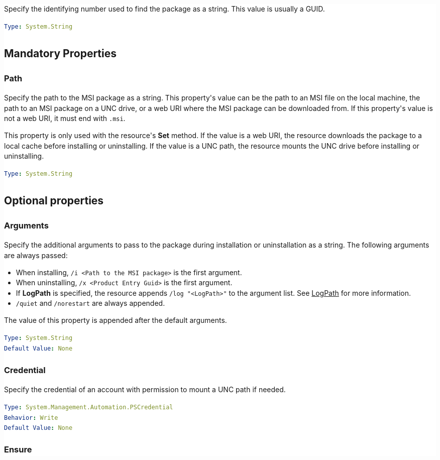 Specify the identifying number used to find the package as a string. This value is usually a GUID.

```yaml
Type: System.String
```

## Mandatory Properties

### Path

Specify the path to the MSI package as a string. This property's value can be the path to an MSI
file on the local machine, the path to an MSI package on a UNC drive, or a web URI where the MSI
package can be downloaded from. If this property's value is not a web URI, it must end with `.msi`.

This property is only used with the resource's **Set** method. If the value is a web URI, the
resource downloads the package to a local cache before installing or uninstalling. If the value is a
UNC path, the resource mounts the UNC drive before installing or uninstalling.

```yaml
Type: System.String
```

## Optional properties

### Arguments

Specify the additional arguments to pass to the package during installation or uninstallation as a
string. The following arguments are always passed:

- When installing, `/i <Path to the MSI package>` is the first argument.
- When uninstalling, `/x <Product Entry Guid>` is the first argument.
- If **LogPath** is specified, the resource appends `/log "<LogPath>"` to the argument list. See
  [LogPath][1] for more information.
- `/quiet` and `/norestart` are always appended.

The value of this property is appended after the default arguments.

```yaml
Type: System.String
Default Value: None
```

### Credential

Specify the credential of an account with permission to mount a UNC path if needed.

```yaml
Type: System.Management.Automation.PSCredential
Behavior: Write
Default Value: None
```

### Ensure


[1]: #logpath
[2]: InstallFromFile.md
[3]: UninstallFromFile.md
[4]: InstallFromHttps.md
[5]: UninstallFromHttps.md